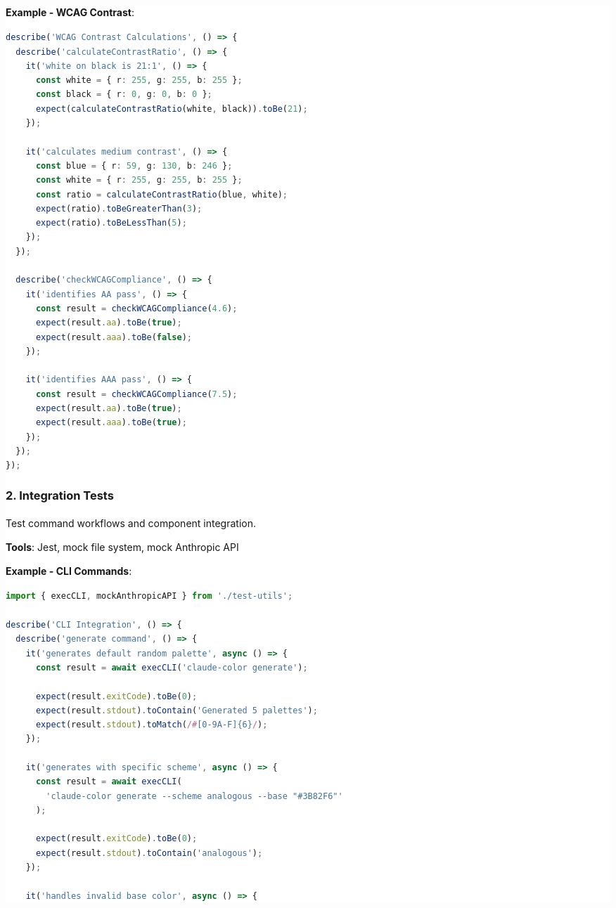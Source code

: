 **Example - WCAG Contrast**:
```typescript
describe('WCAG Contrast Calculations', () => {
  describe('calculateContrastRatio', () => {
    it('white on black is 21:1', () => {
      const white = { r: 255, g: 255, b: 255 };
      const black = { r: 0, g: 0, b: 0 };
      expect(calculateContrastRatio(white, black)).toBe(21);
    });

    it('calculates medium contrast', () => {
      const blue = { r: 59, g: 130, b: 246 };
      const white = { r: 255, g: 255, b: 255 };
      const ratio = calculateContrastRatio(blue, white);
      expect(ratio).toBeGreaterThan(3);
      expect(ratio).toBeLessThan(5);
    });
  });

  describe('checkWCAGCompliance', () => {
    it('identifies AA pass', () => {
      const result = checkWCAGCompliance(4.6);
      expect(result.aa).toBe(true);
      expect(result.aaa).toBe(false);
    });

    it('identifies AAA pass', () => {
      const result = checkWCAGCompliance(7.5);
      expect(result.aa).toBe(true);
      expect(result.aaa).toBe(true);
    });
  });
});
```

### 2. Integration Tests

Test command workflows and component integration.

**Tools**: Jest, mock file system, mock Anthropic API

**Example - CLI Commands**:
```typescript
import { execCLI, mockAnthropicAPI } from './test-utils';

describe('CLI Integration', () => {
  describe('generate command', () => {
    it('generates default random palette', async () => {
      const result = await execCLI('claude-color generate');

      expect(result.exitCode).toBe(0);
      expect(result.stdout).toContain('Generated 5 palettes');
      expect(result.stdout).toMatch(/#[0-9A-F]{6}/);
    });

    it('generates with specific scheme', async () => {
      const result = await execCLI(
        'claude-color generate --scheme analogous --base "#3B82F6"'
      );

      expect(result.exitCode).toBe(0);
      expect(result.stdout).toContain('analogous');
    });

    it('handles invalid base color', async () => {
```